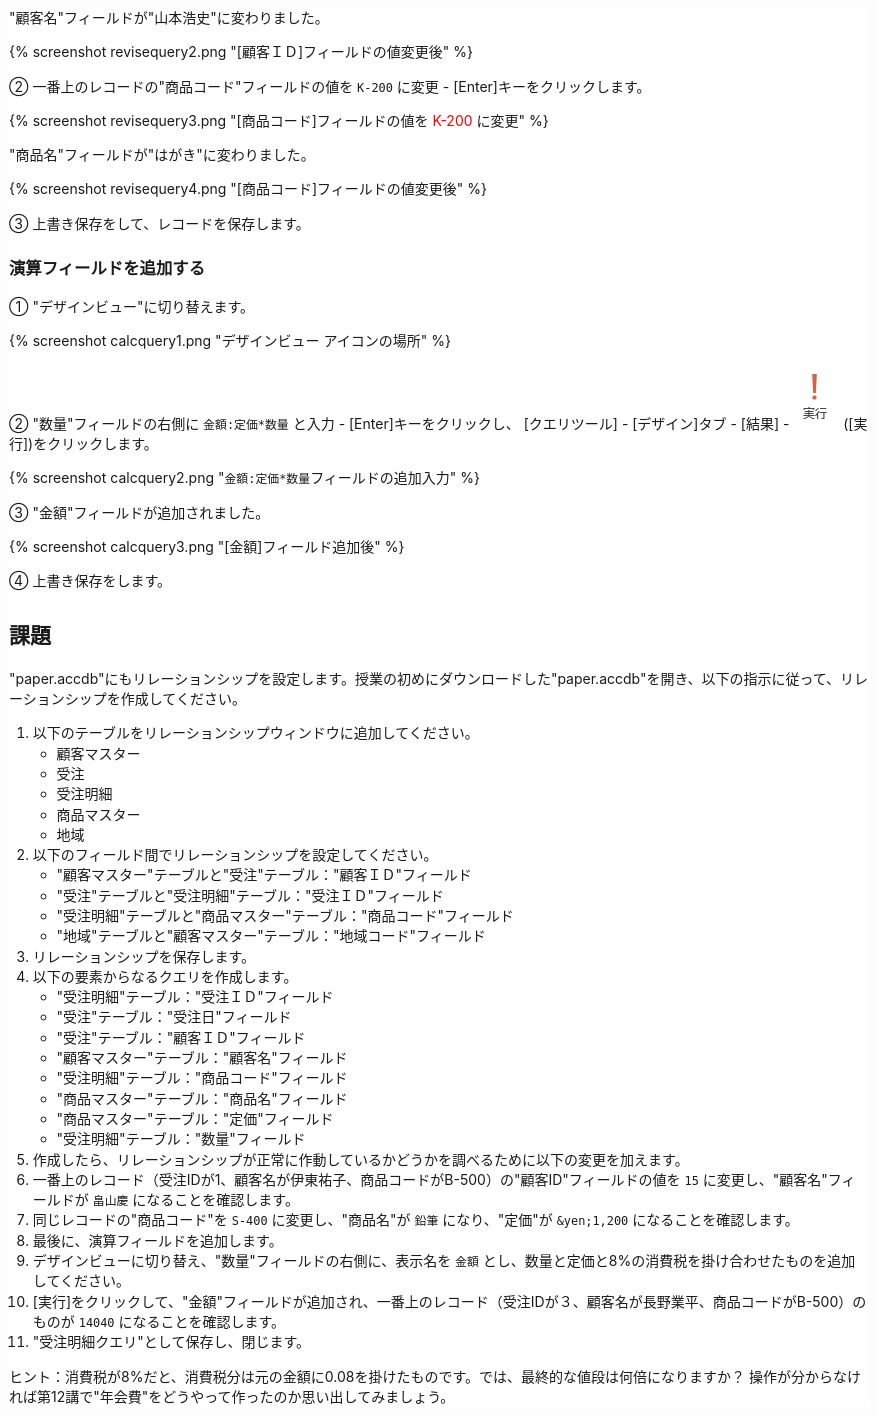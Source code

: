 "顧客名"フィールドが"山本浩史"に変わりました。

{% screenshot revisequery2.png "[顧客ＩＤ]フィールドの値変更後" %}

&#9313; 一番上のレコードの"商品コード"フィールドの値を `K-200` に変更 - [Enter]キーをクリックします。

{% screenshot revisequery3.png "[商品コード]フィールドの値を <font color="red">K-200</font> に変更" %}

"商品名"フィールドが"はがき"に変わりました。

{% screenshot revisequery4.png "[商品コード]フィールドの値変更後" %}

&#9314; 上書き保存をして、レコードを保存します。


### 演算フィールドを追加する

&#9312; "デザインビュー"に切り替えます。

{% screenshot calcquery1.png "デザインビュー アイコンの場所" %}

&#9313; "数量"フィールドの右側に `金額:定価*数量` と入力 - [Enter]キーをクリックし、 [クエリツール] - [デザイン]タブ - [結果] - ![](../pic/action.png) ([実行])をクリックします。

{% screenshot calcquery2.png "`金額:定価*数量`フィールドの追加入力" %}

&#9314; "金額"フィールドが追加されました。

{% screenshot calcquery3.png "[金額]フィールド追加後" %}

&#9315; 上書き保存をします。


課題
----

"paper.accdb"にもリレーションシップを設定します。授業の初めにダウンロードした"paper.accdb"を開き、以下の指示に従って、リレーションシップを作成してください。

1. 以下のテーブルをリレーションシップウィンドウに追加してください。
    -   顧客マスター
    -   受注
    -   受注明細
    -   商品マスター
    -   地域
2. 以下のフィールド間でリレーションシップを設定してください。
    - "顧客マスター"テーブルと"受注"テーブル："顧客ＩＤ"フィールド
    - "受注"テーブルと"受注明細"テーブル："受注ＩＤ"フィールド
    - "受注明細"テーブルと"商品マスター"テーブル："商品コード"フィールド
    - "地域"テーブルと"顧客マスター"テーブル："地域コード"フィールド
3. リレーションシップを保存します。
4. 以下の要素からなるクエリを作成します。
    -   "受注明細"テーブル："受注ＩＤ"フィールド
    -   "受注"テーブル："受注日"フィールド
    -   "受注"テーブル："顧客ＩＤ"フィールド
    -   "顧客マスター"テーブル："顧客名"フィールド
    -   "受注明細"テーブル："商品コード"フィールド
    -   "商品マスター"テーブル："商品名"フィールド
    -   "商品マスター"テーブル："定価"フィールド
    -   "受注明細"テーブル："数量"フィールド
1. 作成したら、リレーションシップが正常に作動しているかどうかを調べるために以下の変更を加えます。
5. 一番上のレコード（受注IDが1、顧客名が伊東祐子、商品コードがB-500）の"顧客ID"フィールドの値を `15` に変更し、"顧客名"フィールドが `畠山慶` になることを確認します。
6. 同じレコードの"商品コード"を `S-400` に変更し、"商品名"が `鉛筆` になり、"定価"が `&yen;1,200` になることを確認します。
7. 最後に、演算フィールドを追加します。
8. デザインビューに切り替え、"数量"フィールドの右側に、表示名を `金額` とし、数量と定価と8%の消費税を掛け合わせたものを追加してください。
9. [実行]をクリックして、"金額"フィールドが追加され、一番上のレコード（受注IDが３、顧客名が長野業平、商品コードがB-500）のものが `14040` になることを確認します。
10. "受注明細クエリ"として保存し、閉じます。

ヒント：消費税が8%だと、消費税分は元の金額に0.08を掛けたものです。では、最終的な値段は何倍になりますか？
操作が分からなければ第12講で"年会費"をどうやって作ったのか思い出してみましょう。
